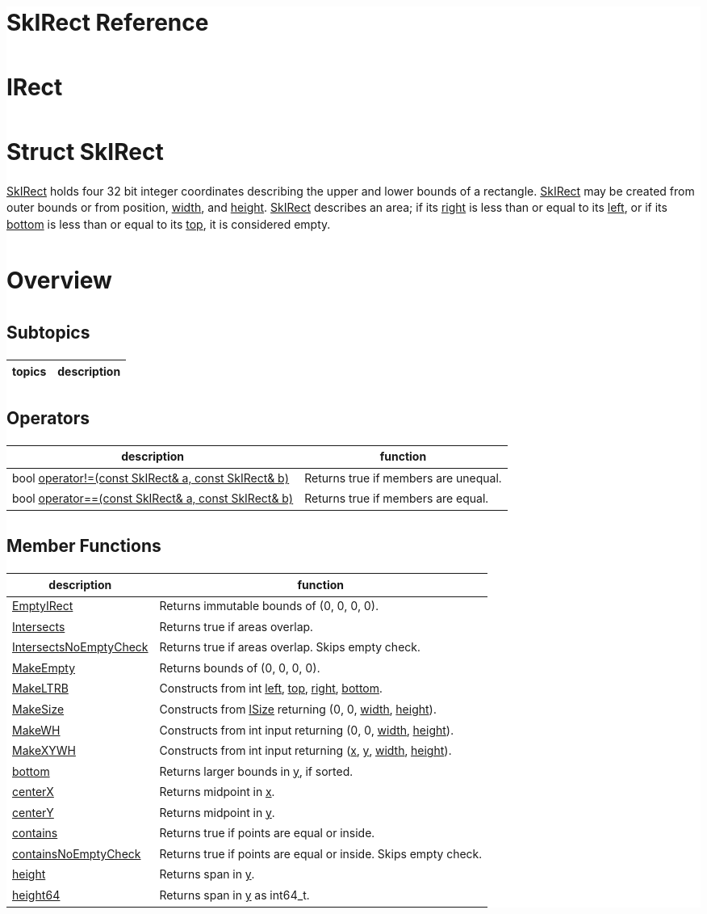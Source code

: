 SkIRect Reference
===

# <a name="IRect"></a> IRect

# <a name="SkIRect"></a> Struct SkIRect
<a href="#SkIRect">SkIRect</a> holds four 32 bit integer coordinates describing the upper and
lower bounds of a rectangle. <a href="#SkIRect">SkIRect</a> may be created from outer bounds or
from position, <a href="#SkIRect_width">width</a>, and <a href="#SkIRect_height">height</a>. <a href="#SkIRect">SkIRect</a> describes an area; if its <a href="#SkIRect_right">right</a>
is less than or equal to its <a href="#SkIRect_left">left</a>, or if its <a href="#SkIRect_bottom">bottom</a> is less than or equal to
its <a href="#SkIRect_top">top</a>, it is considered empty.

# <a name="Overview"></a> Overview

## <a name="Subtopics"></a> Subtopics

| topics | description |
| --- | ---  |

## <a name="Operators"></a> Operators

| description | function |
| --- | ---  |
| bool <a href="#SkIRect_notequal_operator">operator!=(const SkIRect& a, const SkIRect& b)</a> | Returns true if members are unequal. |
| bool <a href="#SkIRect_equal_operator">operator==(const SkIRect& a, const SkIRect& b)</a> | Returns true if members are equal. |

## <a name="Member_Functions"></a> Member Functions

| description | function |
| --- | ---  |
| <a href="#SkIRect_EmptyIRect">EmptyIRect</a> | Returns immutable bounds of (0, 0, 0, 0). |
| <a href="#SkIRect_Intersects">Intersects</a> | Returns true if areas overlap. |
| <a href="#SkIRect_IntersectsNoEmptyCheck">IntersectsNoEmptyCheck</a> | Returns true if areas overlap. Skips empty check. |
| <a href="#SkIRect_MakeEmpty">MakeEmpty</a> | Returns bounds of (0, 0, 0, 0). |
| <a href="#SkIRect_MakeLTRB">MakeLTRB</a> | Constructs from int <a href="#SkIRect_left">left</a>, <a href="#SkIRect_top">top</a>, <a href="#SkIRect_right">right</a>, <a href="#SkIRect_bottom">bottom</a>. |
| <a href="#SkIRect_MakeSize">MakeSize</a> | Constructs from <a href="undocumented#ISize">ISize</a> returning (0, 0, <a href="#SkIRect_width">width</a>, <a href="#SkIRect_height">height</a>). |
| <a href="#SkIRect_MakeWH">MakeWH</a> | Constructs from int input returning (0, 0, <a href="#SkIRect_width">width</a>, <a href="#SkIRect_height">height</a>). |
| <a href="#SkIRect_MakeXYWH">MakeXYWH</a> | Constructs from int input returning (<a href="#SkIRect_x">x</a>, <a href="#SkIRect_y">y</a>, <a href="#SkIRect_width">width</a>, <a href="#SkIRect_height">height</a>). |
| <a href="#SkIRect_bottom">bottom</a> | Returns larger bounds in <a href="#SkIRect_y">y</a>, if sorted. |
| <a href="#SkIRect_centerX">centerX</a> | Returns midpoint in <a href="#SkIRect_x">x</a>. |
| <a href="#SkIRect_centerY">centerY</a> | Returns midpoint in <a href="#SkIRect_y">y</a>. |
| <a href="#SkIRect_contains">contains</a> | Returns true if points are equal or inside. |
| <a href="#SkIRect_containsNoEmptyCheck">containsNoEmptyCheck</a> | Returns true if points are equal or inside. Skips empty check. |
| <a href="#SkIRect_height">height</a> | Returns span in <a href="#SkIRect_y">y</a>. |
| <a href="#SkIRect_height64">height64</a> | Returns span in <a href="#SkIRect_y">y</a> as int64_t. |